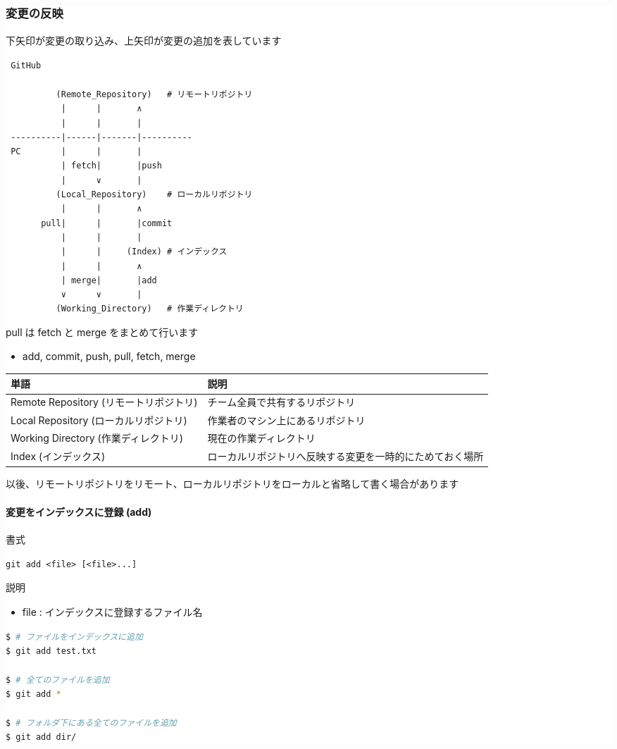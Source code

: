 ### 変更の反映

下矢印が変更の取り込み、上矢印が変更の追加を表しています

~~~
 GitHub

          (Remote_Repository)   # リモートリポジトリ
           |      |       ∧
           |      |       |
 ----------|------|-------|----------
 PC        |      |       |
           | fetch|       |push
           |      ∨       |
          (Local_Repository)    # ローカルリポジトリ
           |      |       ∧
       pull|      |       |commit
           |      |       |
           |      |     (Index) # インデックス
           |      |       ∧
           | merge|       |add
           ∨      ∨       |
          (Working_Directory)   # 作業ディレクトリ

~~~

pull は fetch と merge をまとめて行います

- add, commit, push, pull, fetch, merge

単語 | 説明
:-----------------------------------|:------------------------------------
Remote Repository (リモートリポジトリ) | チーム全員で共有するリポジトリ
Local Repository (ローカルリポジトリ) | 作業者のマシン上にあるリポジトリ
Working Directory (作業ディレクトリ) | 現在の作業ディレクトリ
Index (インデックス) | ローカルリポジトリへ反映する変更を一時的にためておく場所

以後、リモートリポジトリをリモート、ローカルリポジトリをローカルと省略して書く場合があります

<a name="add"></a>
#### 変更をインデックスに登録 (add)

書式

`git add <file> [<file>...]`

説明

- file : インデックスに登録するファイル名

~~~bash
$ # ファイルをインデックスに追加
$ git add test.txt

$ # 全てのファイルを追加
$ git add *

$ # フォルダ下にある全てのファイルを追加
$ git add dir/
~~~

